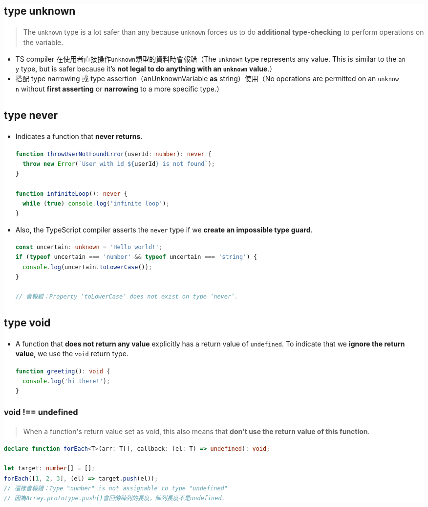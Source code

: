 ## type unknown

> The `unknown` type is a lot safer than any because `unknown` forces us to do **additional type-checking** to perform operations on the variable.

- TS compiler 在使用者直接操作`unknown`類型的資料時會報錯（The `unknown` type represents any value. This is similar to the `any` type, but is safer because it’s **not legal to do anything with an `unknown` value**.）
- 搭配 type narrowing 或 type assertion（anUnknownVariable **as** string）使用（No operations are permitted on an `unknown` without **first asserting** or **narrowing** to a more specific type.）

## type never

- Indicates a function that **never returns**.

  ```ts
  function throwUserNotFoundError(userId: number): never {
    throw new Error(`User with id ${userId} is not found`);
  }

  function infiniteLoop(): never {
    while (true) console.log('infinite loop');
  }
  ```

- Also, the TypeScript compiler asserts the `never` type if we **create an impossible type guard**.

  ```ts
  const uncertain: unknown = 'Hello world!';
  if (typeof uncertain === 'number' && typeof uncertain === 'string') {
    console.log(uncertain.toLowerCase());
  }

  // 會報錯：Property ‘toLowerCase’ does not exist on type ‘never’.
  ```

## type void

- A function that **does not return any value** explicitly has a return value of `undefined`. To indicate that we **ignore the return value**, we use the `void` return type.
  ```ts
  function greeting(): void {
    console.log('hi there!');
  }
  ```

### void !== undefined

> When a function's return value set as void, this also means that **don't use the return value of this function**.

```ts
declare function forEach<T>(arr: T[], callback: (el: T) => undefined): void;

let target: number[] = [];
forEach([1, 2, 3], (el) => target.push(el));
// 這樣會報錯：Type "number" is not assignable to type "undefined"
// 因為Array.prototype.push()會回傳陣列的長度，陣列長度不是undefined.
```
